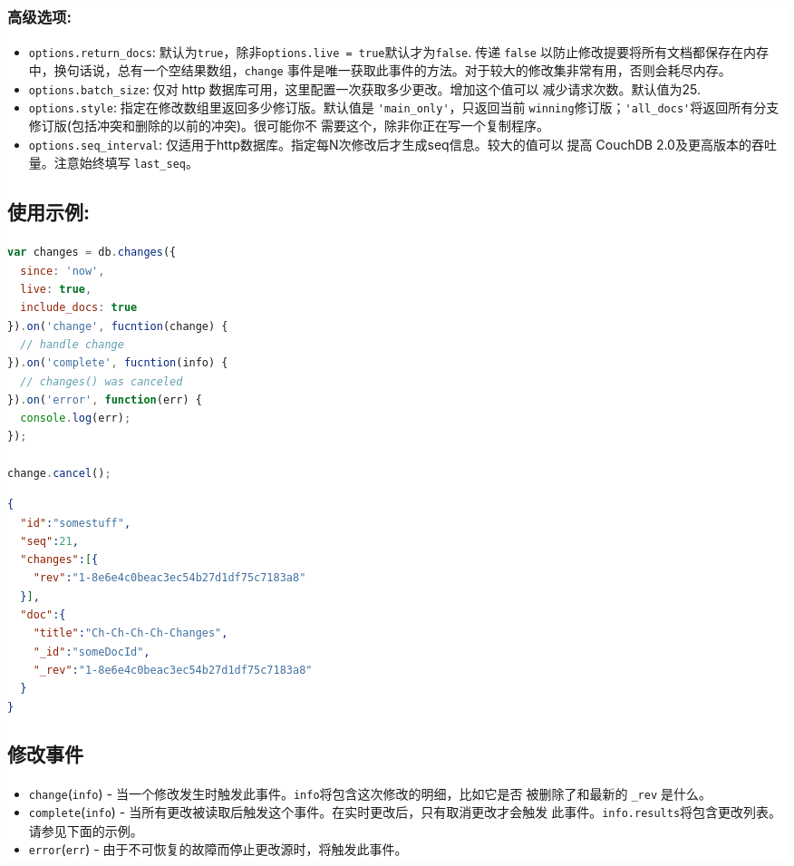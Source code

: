### 高级选项:
  * `options.return_docs`: 默认为`true`，除非`options.live = true`默认才为`false`.
  传递 `false` 以防止修改提要将所有文档都保存在内存中，换句话说，总有一个空结果数组，`change`
  事件是唯一获取此事件的方法。对于较大的修改集非常有用，否则会耗尽内存。
  * `options.batch_size`: 仅对 http 数据库可用，这里配置一次获取多少更改。增加这个值可以
  减少请求次数。默认值为25.
  * `options.style`: 指定在修改数组里返回多少修订版。默认值是 `'main_only'`，只返回当前
  `winning`修订版；`'all_docs'`将返回所有分支修订版(包括冲突和删除的以前的冲突)。很可能你不
  需要这个，除非你正在写一个复制程序。
  * `options.seq_interval`: 仅适用于http数据库。指定每N次修改后才生成seq信息。较大的值可以
  提高 CouchDB 2.0及更高版本的吞吐量。注意始终填写 `last_seq`。

## 使用示例:
```javascript
var changes = db.changes({
  since: 'now',
  live: true,
  include_docs: true
}).on('change', fucntion(change) {
  // handle change
}).on('complete', fucntion(info) {
  // changes() was canceled
}).on('error', function(err) {
  console.log(err);
});

change.cancel();
```

```json
{
  "id":"somestuff",
  "seq":21,
  "changes":[{
    "rev":"1-8e6e4c0beac3ec54b27d1df75c7183a8"
  }],
  "doc":{
    "title":"Ch-Ch-Ch-Ch-Changes",
    "_id":"someDocId",
    "_rev":"1-8e6e4c0beac3ec54b27d1df75c7183a8"
  }
}
```

## 修改事件
  * `change`(`info`) - 当一个修改发生时触发此事件。`info`将包含这次修改的明细，比如它是否
  被删除了和最新的 `_rev` 是什么。
  * `complete`(`info`) - 当所有更改被读取后触发这个事件。在实时更改后，只有取消更改才会触发
  此事件。`info.results`将包含更改列表。请参见下面的示例。
  * `error`(`err`) - 由于不可恢复的故障而停止更改源时，将触发此事件。

